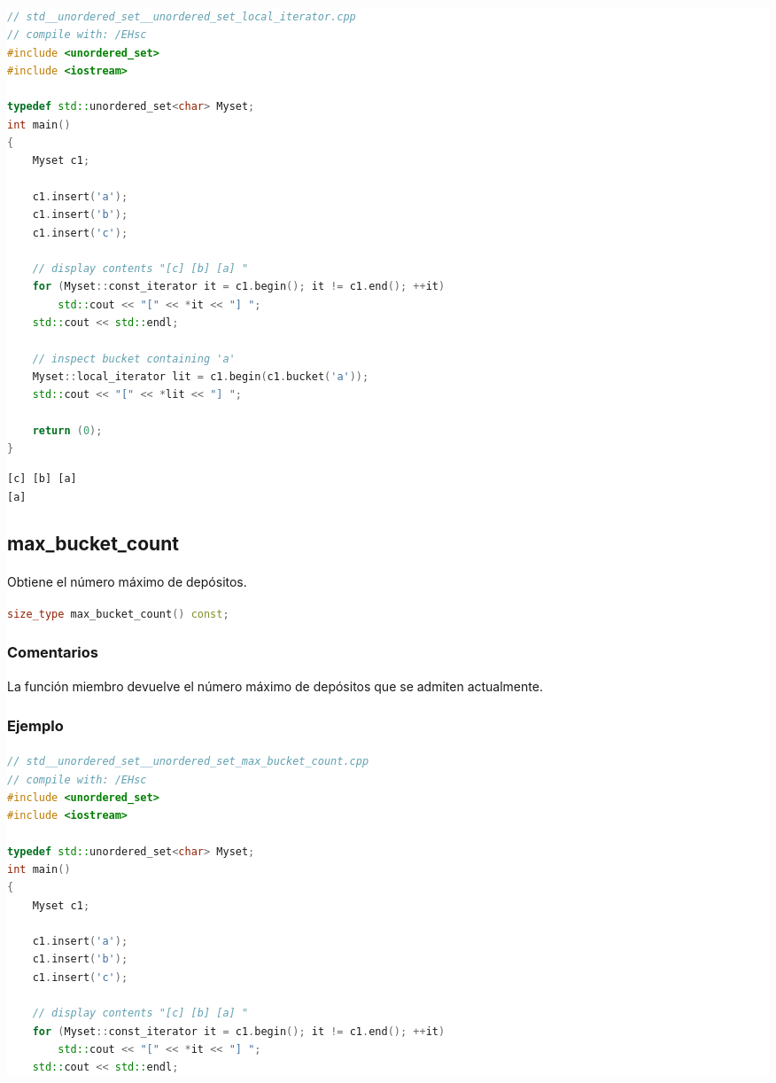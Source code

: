 ```cpp
// std__unordered_set__unordered_set_local_iterator.cpp
// compile with: /EHsc
#include <unordered_set>
#include <iostream>

typedef std::unordered_set<char> Myset;
int main()
{
    Myset c1;

    c1.insert('a');
    c1.insert('b');
    c1.insert('c');

    // display contents "[c] [b] [a] "
    for (Myset::const_iterator it = c1.begin(); it != c1.end(); ++it)
        std::cout << "[" << *it << "] ";
    std::cout << std::endl;

    // inspect bucket containing 'a'
    Myset::local_iterator lit = c1.begin(c1.bucket('a'));
    std::cout << "[" << *lit << "] ";

    return (0);
}
```

```Output
[c] [b] [a]
[a]
```

## <a name="max_bucket_count"></a>max_bucket_count

Obtiene el número máximo de depósitos.

```cpp
size_type max_bucket_count() const;
```

### <a name="remarks"></a>Comentarios

La función miembro devuelve el número máximo de depósitos que se admiten actualmente.

### <a name="example"></a>Ejemplo

```cpp
// std__unordered_set__unordered_set_max_bucket_count.cpp
// compile with: /EHsc
#include <unordered_set>
#include <iostream>

typedef std::unordered_set<char> Myset;
int main()
{
    Myset c1;

    c1.insert('a');
    c1.insert('b');
    c1.insert('c');

    // display contents "[c] [b] [a] "
    for (Myset::const_iterator it = c1.begin(); it != c1.end(); ++it)
        std::cout << "[" << *it << "] ";
    std::cout << std::endl;
```